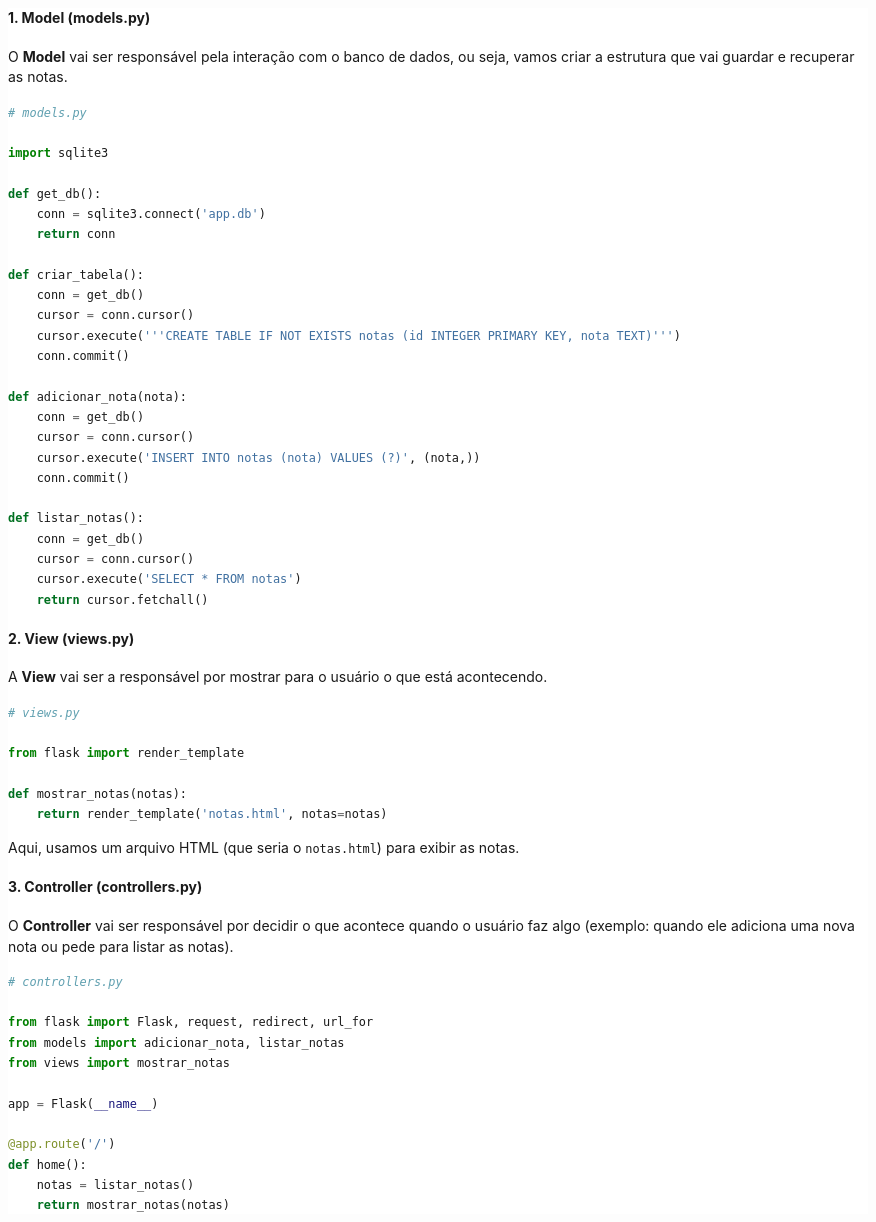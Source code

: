 #### 1. **Model (models.py)**

O **Model** vai ser responsável pela interação com o banco de dados, ou seja, vamos criar a estrutura que vai guardar e recuperar as notas.

```python
# models.py

import sqlite3

def get_db():
    conn = sqlite3.connect('app.db')
    return conn

def criar_tabela():
    conn = get_db()
    cursor = conn.cursor()
    cursor.execute('''CREATE TABLE IF NOT EXISTS notas (id INTEGER PRIMARY KEY, nota TEXT)''')
    conn.commit()

def adicionar_nota(nota):
    conn = get_db()
    cursor = conn.cursor()
    cursor.execute('INSERT INTO notas (nota) VALUES (?)', (nota,))
    conn.commit()

def listar_notas():
    conn = get_db()
    cursor = conn.cursor()
    cursor.execute('SELECT * FROM notas')
    return cursor.fetchall()
```

#### 2. **View (views.py)**

A **View** vai ser a responsável por mostrar para o usuário o que está acontecendo.

```python
# views.py

from flask import render_template

def mostrar_notas(notas):
    return render_template('notas.html', notas=notas)
```

Aqui, usamos um arquivo HTML (que seria o `notas.html`) para exibir as notas.

#### 3. **Controller (controllers.py)**

O **Controller** vai ser responsável por decidir o que acontece quando o usuário faz algo (exemplo: quando ele adiciona uma nova nota ou pede para listar as notas).

```python
# controllers.py

from flask import Flask, request, redirect, url_for
from models import adicionar_nota, listar_notas
from views import mostrar_notas

app = Flask(__name__)

@app.route('/')
def home():
    notas = listar_notas()
    return mostrar_notas(notas)

```